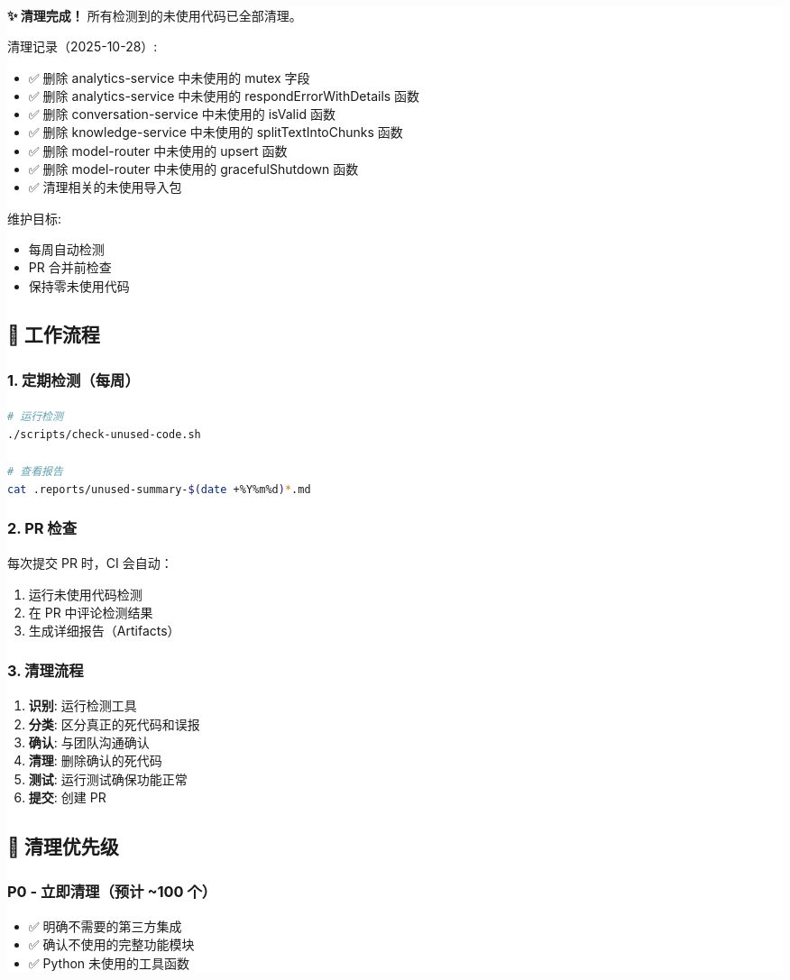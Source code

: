 **✨ 清理完成！** 所有检测到的未使用代码已全部清理。

清理记录（2025-10-28）:
- ✅ 删除 analytics-service 中未使用的 mutex 字段
- ✅ 删除 analytics-service 中未使用的 respondErrorWithDetails 函数
- ✅ 删除 conversation-service 中未使用的 isValid 函数
- ✅ 删除 knowledge-service 中未使用的 splitTextIntoChunks 函数
- ✅ 删除 model-router 中未使用的 upsert 函数
- ✅ 删除 model-router 中未使用的 gracefulShutdown 函数
- ✅ 清理相关的未使用导入包

维护目标:
- 每周自动检测
- PR 合并前检查
- 保持零未使用代码

## 🔄 工作流程

### 1. 定期检测（每周）

```bash
# 运行检测
./scripts/check-unused-code.sh

# 查看报告
cat .reports/unused-summary-$(date +%Y%m%d)*.md
```

### 2. PR 检查

每次提交 PR 时，CI 会自动：

1. 运行未使用代码检测
2. 在 PR 中评论检测结果
3. 生成详细报告（Artifacts）

### 3. 清理流程

1. **识别**: 运行检测工具
2. **分类**: 区分真正的死代码和误报
3. **确认**: 与团队沟通确认
4. **清理**: 删除确认的死代码
5. **测试**: 运行测试确保功能正常
6. **提交**: 创建 PR

## 🎯 清理优先级

### P0 - 立即清理（预计 ~100 个）

- ✅ 明确不需要的第三方集成
- ✅ 确认不使用的完整功能模块
- ✅ Python 未使用的工具函数
